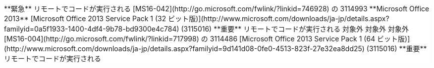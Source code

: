 </td>
<td style="border:1px solid black;">
**緊急**  
リモートでコードが実行される

</td>
<td style="border:1px solid black;">
[MS16-042](http://go.microsoft.com/fwlink/?linkid=746928) の 3114993

</td>
</tr>
<tr>
<td style="border:1px solid black;" colspan="6">
**Microsoft Office 2013**

</td>
</tr>
<tr>
<td style="border:1px solid black;">
[Microsoft Office 2013 Service Pack 1 (32 ビット版)](http://www.microsoft.com/downloads/ja-jp/details.aspx?familyid=0a5f1933-1400-4df4-9b78-bd9300e4c784)  
(3115016)

</td>
<td style="border:1px solid black;">
**重要**  
リモートでコードが実行される

</td>
<td style="border:1px solid black;">
対象外

</td>
<td style="border:1px solid black;">
対象外

</td>
<td style="border:1px solid black;">
対象外

</td>
<td style="border:1px solid black;">
[MS16-004](http://go.microsoft.com/fwlink/?linkid=717998) の 3114486

</td>
</tr>
<tr>
<td style="border:1px solid black;">
[Microsoft Office 2013 Service Pack 1 (64 ビット版)](http://www.microsoft.com/downloads/ja-jp/details.aspx?familyid=9d141d08-0fe0-4513-823f-27e32ea8dd25)  
(3115016)

</td>
<td style="border:1px solid black;">
**重要**  
リモートでコードが実行される

